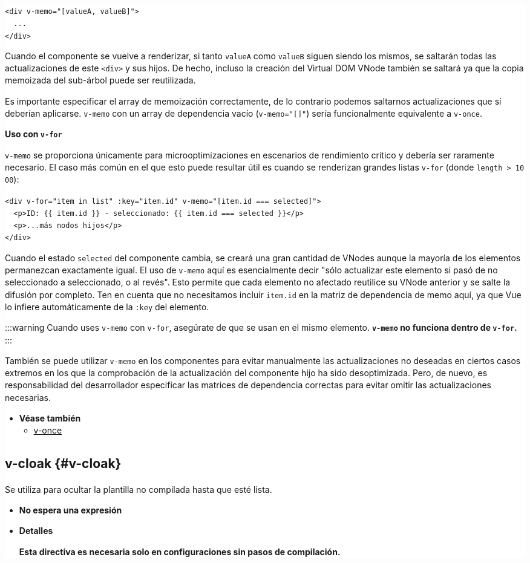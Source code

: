   ```vue-html
  <div v-memo="[valueA, valueB]">
    ...
  </div>
  ```

  Cuando el componente se vuelve a renderizar, si tanto `valueA` como `valueB` siguen siendo los mismos, se saltarán todas las actualizaciones de este `<div>` y sus hijos. De hecho, incluso la creación del Virtual DOM VNode también se saltará ya que la copia memoizada del sub-árbol puede ser reutilizada.

  Es importante especificar el array de memoización correctamente, de lo contrario podemos saltarnos actualizaciones que sí deberían aplicarse. `v-memo` con un array de dependencia vacío (`v-memo="[]"`) sería funcionalmente equivalente a `v-once`.

  **Uso con `v-for`**

  `v-memo` se proporciona únicamente para microoptimizaciones en escenarios de rendimiento crítico y debería ser raramente necesario. El caso más común en el que esto puede resultar útil es cuando se renderizan grandes listas `v-for` (donde `length > 1000`):

  ```vue-html
  <div v-for="item in list" :key="item.id" v-memo="[item.id === selected]">
    <p>ID: {{ item.id }} - seleccionado: {{ item.id === selected }}</p>
    <p>...más nodos hijos</p>
  </div>
  ```

  Cuando el estado `selected` del componente cambia, se creará una gran cantidad de VNodes aunque la mayoría de los elementos permanezcan exactamente igual. El uso de `v-memo` aquí es esencialmente decir "sólo actualizar este elemento si pasó de no seleccionado a seleccionado, o al revés". Esto permite que cada elemento no afectado reutilice su VNode anterior y se salte la difusión por completo. Ten en cuenta que no necesitamos incluir `item.id` en la matriz de dependencia de memo aquí, ya que Vue lo infiere automáticamente de la `:key` del elemento.

  :::warning
  Cuando uses `v-memo` con `v-for`, asegúrate de que se usan en el mismo elemento. **`v-memo` no funciona dentro de `v-for`.**
  :::

  También se puede utilizar `v-memo` en los componentes para evitar manualmente las actualizaciones no deseadas en ciertos casos extremos en los que la comprobación de la actualización del componente hijo ha sido desoptimizada. Pero, de nuevo, es responsabilidad del desarrollador especificar las matrices de dependencia correctas para evitar omitir las actualizaciones necesarias.

- **Véase también**
  - [v-once](#v-once)

## v-cloak {#v-cloak}

Se utiliza para ocultar la plantilla no compilada hasta que esté lista.

- **No espera una expresión**

- **Detalles**

  **Esta directiva es necesaria solo en configuraciones sin pasos de compilación.**
